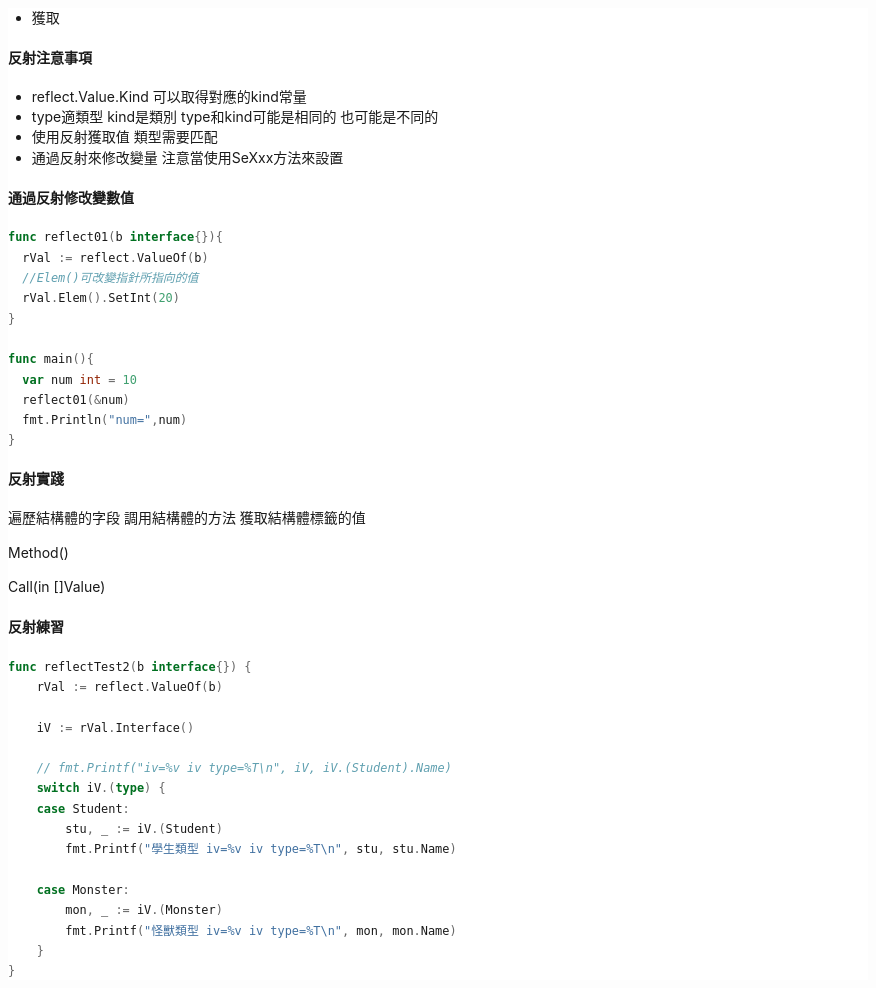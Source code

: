 * 獲取

#### 反射注意事項

* reflect.Value.Kind 可以取得對應的kind常量
* type適類型 kind是類別 type和kind可能是相同的 也可能是不同的
* 使用反射獲取值 類型需要匹配
* 通過反射來修改變量 注意當使用SeXxx方法來設置

#### 通過反射修改變數值

```go
func reflect01(b interface{}){
  rVal := reflect.ValueOf(b)
  //Elem()可改變指針所指向的值
  rVal.Elem().SetInt(20)
}

func main(){
  var num int = 10
  reflect01(&num)
  fmt.Println("num=",num)
}
```

#### 反射實踐

遍歷結構體的字段 調用結構體的方法 獲取結構體標籤的值

Method()

Call(in []Value)

#### 反射練習

```go
func reflectTest2(b interface{}) {
	rVal := reflect.ValueOf(b)

	iV := rVal.Interface()

	// fmt.Printf("iv=%v iv type=%T\n", iV, iV.(Student).Name)
	switch iV.(type) {
	case Student:
		stu, _ := iV.(Student)
		fmt.Printf("學生類型 iv=%v iv type=%T\n", stu, stu.Name)

	case Monster:
		mon, _ := iV.(Monster)
		fmt.Printf("怪獸類型 iv=%v iv type=%T\n", mon, mon.Name)
	}
}
```


